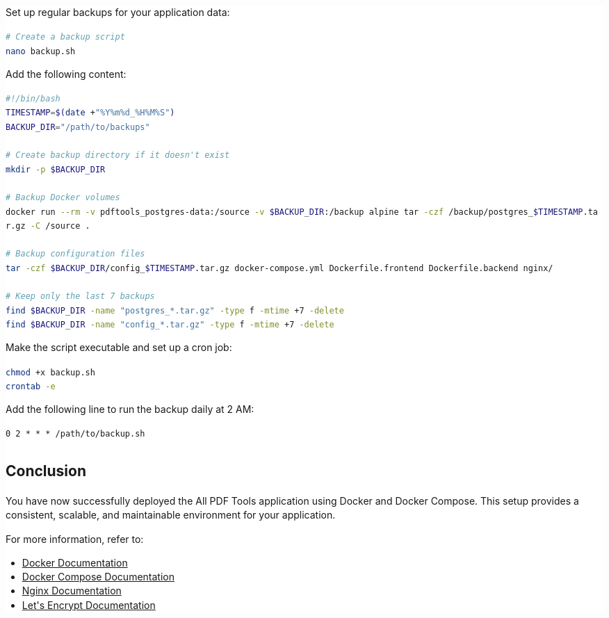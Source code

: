 Set up regular backups for your application data:

```bash
# Create a backup script
nano backup.sh
```

Add the following content:

```bash
#!/bin/bash
TIMESTAMP=$(date +"%Y%m%d_%H%M%S")
BACKUP_DIR="/path/to/backups"

# Create backup directory if it doesn't exist
mkdir -p $BACKUP_DIR

# Backup Docker volumes
docker run --rm -v pdftools_postgres-data:/source -v $BACKUP_DIR:/backup alpine tar -czf /backup/postgres_$TIMESTAMP.tar.gz -C /source .

# Backup configuration files
tar -czf $BACKUP_DIR/config_$TIMESTAMP.tar.gz docker-compose.yml Dockerfile.frontend Dockerfile.backend nginx/

# Keep only the last 7 backups
find $BACKUP_DIR -name "postgres_*.tar.gz" -type f -mtime +7 -delete
find $BACKUP_DIR -name "config_*.tar.gz" -type f -mtime +7 -delete
```

Make the script executable and set up a cron job:

```bash
chmod +x backup.sh
crontab -e
```

Add the following line to run the backup daily at 2 AM:

```
0 2 * * * /path/to/backup.sh
```

## Conclusion

You have now successfully deployed the All PDF Tools application using Docker and Docker Compose. This setup provides a consistent, scalable, and maintainable environment for your application.

For more information, refer to:
- [Docker Documentation](https://docs.docker.com/)
- [Docker Compose Documentation](https://docs.docker.com/compose/)
- [Nginx Documentation](https://nginx.org/en/docs/)
- [Let's Encrypt Documentation](https://letsencrypt.org/docs/)
